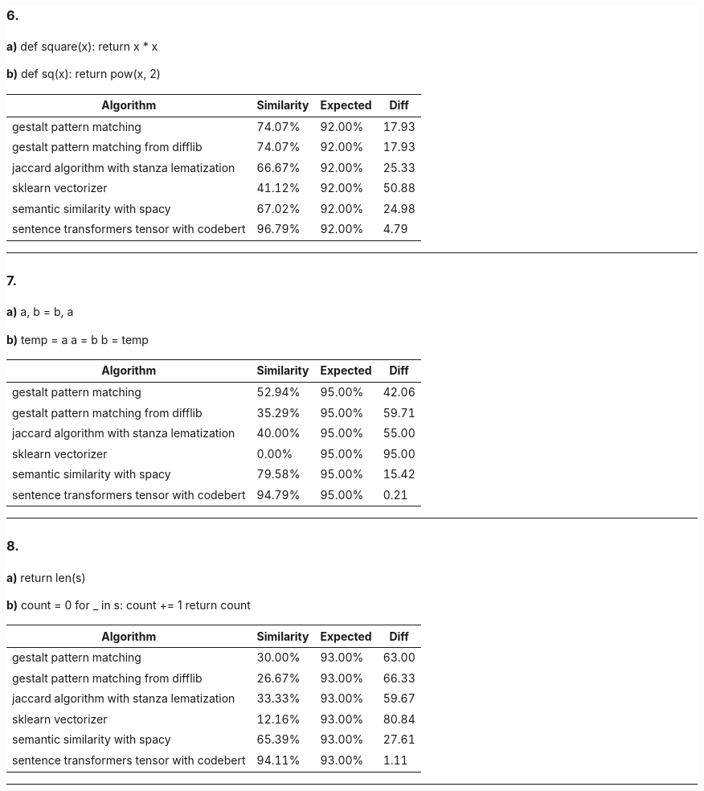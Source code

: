 
### 6.
**a)** def square(x): return x * x

**b)** def sq(x): return pow(x, 2)

| Algorithm | Similarity | Expected | Diff |
|-----------|------------|----------|------|
| gestalt pattern matching | 74.07% | 92.00% | 17.93 |
| gestalt pattern matching from difflib | 74.07% | 92.00% | 17.93 |
| jaccard algorithm with stanza lematization | 66.67% | 92.00% | 25.33 |
| sklearn vectorizer | 41.12% | 92.00% | 50.88 |
| semantic similarity with spacy | 67.02% | 92.00% | 24.98 |
| sentence transformers tensor with codebert | 96.79% | 92.00% | 4.79 |

---

### 7.
**a)** a, b = b, a

**b)** temp = a
a = b
b = temp

| Algorithm | Similarity | Expected | Diff |
|-----------|------------|----------|------|
| gestalt pattern matching | 52.94% | 95.00% | 42.06 |
| gestalt pattern matching from difflib | 35.29% | 95.00% | 59.71 |
| jaccard algorithm with stanza lematization | 40.00% | 95.00% | 55.00 |
| sklearn vectorizer | 0.00% | 95.00% | 95.00 |
| semantic similarity with spacy | 79.58% | 95.00% | 15.42 |
| sentence transformers tensor with codebert | 94.79% | 95.00% | 0.21 |

---

### 8.
**a)** return len(s)

**b)** count = 0
for _ in s:
  count += 1
return count

| Algorithm | Similarity | Expected | Diff |
|-----------|------------|----------|------|
| gestalt pattern matching | 30.00% | 93.00% | 63.00 |
| gestalt pattern matching from difflib | 26.67% | 93.00% | 66.33 |
| jaccard algorithm with stanza lematization | 33.33% | 93.00% | 59.67 |
| sklearn vectorizer | 12.16% | 93.00% | 80.84 |
| semantic similarity with spacy | 65.39% | 93.00% | 27.61 |
| sentence transformers tensor with codebert | 94.11% | 93.00% | 1.11 |

---